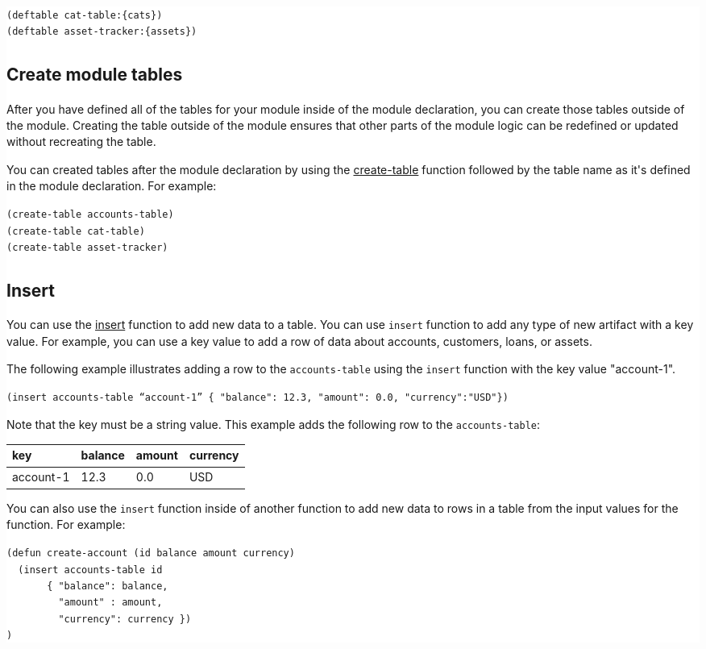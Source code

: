 ```pact
(deftable cat-table:{cats})
(deftable asset-tracker:{assets})
```

## Create module tables

After you have defined all of the tables for your module inside of the module declaration, you can create those tables outside of the module. 
Creating the table outside of the module ensures that other parts of the module logic can be redefined or updated without recreating the table.

You can created tables after the module declaration by using the [create-table](/pact-5/database/create-table) function followed by the table name as it's defined in the module declaration.
For example:

```pact
(create-table accounts-table)
(create-table cat-table)
(create-table asset-tracker)
```

## Insert

You can use the [insert](/pact-5/database/insert) function to add new data to a table. 
You can use `insert` function to add any type of new artifact with a key value.
For example, you can use a key value to add a row of data about accounts, customers, loans, or assets.

The following example illustrates adding a row to the `accounts-table` using the `insert` function with the key value
"account-1".

```pact
(insert accounts-table “account-1” { "balance": 12.3, "amount": 0.0, "currency":"USD"})
```

Note that the key must be a string value.
This example adds the following row to the `accounts-table`:

| key | balance | amount | currency
|:--- | :------ | :----- | :-------
| account-1 | 12.3 | 0.0 | USD


You can also use the `insert` function inside of another function to add new data to rows in a table from the input values for the function.
For example:

```pact
(defun create-account (id balance amount currency)
  (insert accounts-table id 
       { "balance": balance,
         "amount" : amount,
         "currency": currency })
)
```
